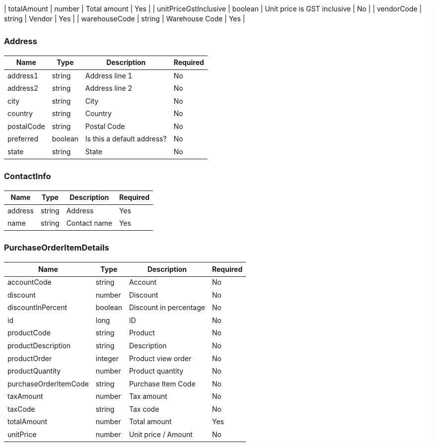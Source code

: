 | totalAmount | number | Total amount | Yes |
| unitPriceGstInclusive | boolean | Unit price is GST inclusive | No |
| vendorCode | string | Vendor | Yes |
| warehouseCode | string | Warehouse Code | Yes |

### Address

| Name | Type | Description | Required |
| ---- | ---- | ----------- | -------- |
| address1 | string | Address line 1 | No |
| address2 | string | Address line 2 | No |
| city | string | City | No |
| country | string | Country | No |
| postalCode | string | Postal Code | No |
| preferred | boolean | Is this a default address? | No |
| state | string | State | No |

### ContactInfo

| Name | Type | Description | Required |
| ---- | ---- | ----------- | -------- |
| address | string | Address | Yes |
| name | string | Contact name | Yes |

### PurchaseOrderItemDetails

| Name | Type | Description | Required |
| ---- | ---- | ----------- | -------- |
| accountCode | string | Account | No |
| discount | number | Discount | No |
| discountInPercent | boolean | Discount in percentage | No |
| id | long | ID | No |
| productCode | string | Product | No |
| productDescription | string | Description | No |
| productOrder | integer | Product view order | No |
| productQuantity | number | Product quantity | No |
| purchaseOrderItemCode | string | Purchase Item Code | No |
| taxAmount | number | Tax amount | No |
| taxCode | string | Tax code | No |
| totalAmount | number | Total amount | Yes |
| unitPrice | number | Unit price / Amount | No |